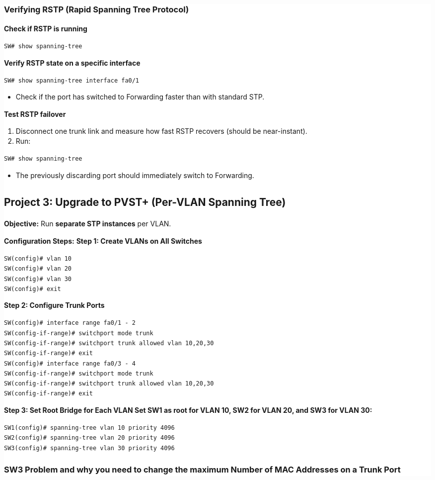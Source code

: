 ### Verifying RSTP (Rapid Spanning Tree Protocol)

**Check if RSTP is running**
```
SW# show spanning-tree
```

**Verify RSTP state on a specific interface**
```
SW# show spanning-tree interface fa0/1
```
+ Check if the port has switched to Forwarding faster than with standard STP.

**Test RSTP failover**
1. Disconnect one trunk link and measure how fast RSTP recovers (should be near-instant).
2. Run:
```
SW# show spanning-tree
```
+ The previously discarding port should immediately switch to Forwarding.

## Project 3: Upgrade to PVST+ (Per-VLAN Spanning Tree)

**Objective:**
Run **separate STP instances** per VLAN.

**Configuration Steps:**
**Step 1: Create VLANs on All Switches**
```
SW(config)# vlan 10
SW(config)# vlan 20
SW(config)# vlan 30
SW(config)# exit
```
**Step 2: Configure Trunk Ports**
```
SW(config)# interface range fa0/1 - 2
SW(config-if-range)# switchport mode trunk
SW(config-if-range)# switchport trunk allowed vlan 10,20,30
SW(config-if-range)# exit
SW(config)# interface range fa0/3 - 4
SW(config-if-range)# switchport mode trunk
SW(config-if-range)# switchport trunk allowed vlan 10,20,30
SW(config-if-range)# exit
```

**Step 3: Set Root Bridge for Each VLAN
Set SW1 as root for VLAN 10, SW2 for VLAN 20, and SW3 for VLAN 30:**
```
SW1(config)# spanning-tree vlan 10 priority 4096
SW2(config)# spanning-tree vlan 20 priority 4096
SW3(config)# spanning-tree vlan 30 priority 4096
```
### SW3 Problem and why you need to change the maximum Number of MAC Addresses on a Trunk Port
